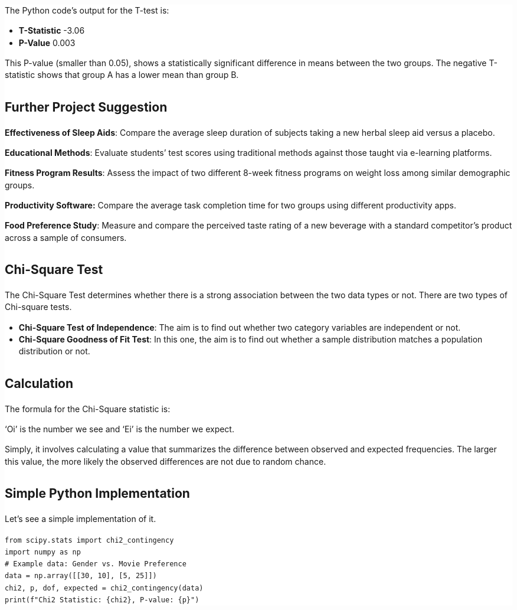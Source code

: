 
The Python code’s output for the T-test is:

*   **T-Statistic** -3.06
*   **P-Value** 0.003

This P-value (smaller than 0.05), shows a statistically significant difference in means between the two groups. The negative T-statistic shows that group A has a lower mean than group B.

Further Project Suggestion
--------------------------

**Effectiveness of Sleep Aids**: Compare the average sleep duration of subjects taking a new herbal sleep aid versus a placebo.

**Educational Methods**: Evaluate students’ test scores using traditional methods against those taught via e-learning platforms.

**Fitness Program Results**: Assess the impact of two different 8-week fitness programs on weight loss among similar demographic groups.

**Productivity Software:** Compare the average task completion time for two groups using different productivity apps.

**Food Preference Study**: Measure and compare the perceived taste rating of a new beverage with a standard competitor’s product across a sample of consumers.

Chi-Square Test
---------------

The Chi-Square Test determines whether there is a strong association between the two data types or not. There are two types of Chi-square tests.

*   **Chi-Square Test of Independence**: The aim is to find out whether two category variables are independent or not.
*   **Chi-Square Goodness of Fit Test**: In this one, the aim is to find out whether a sample distribution matches a population distribution or not.

Calculation
-----------

The formula for the Chi-Square statistic is:

‘Oi’ is the number we see and ‘Ei’ is the number we expect.

Simply, it involves calculating a value that summarizes the difference between observed and expected frequencies. The larger this value, the more likely the observed differences are not due to random chance.

Simple Python Implementation
----------------------------

Let’s see a simple implementation of it.

```
from scipy.stats import chi2_contingency
import numpy as np
# Example data: Gender vs. Movie Preference
data = np.array([[30, 10], [5, 25]])
chi2, p, dof, expected = chi2_contingency(data)
print(f"Chi2 Statistic: {chi2}, P-value: {p}")
```
